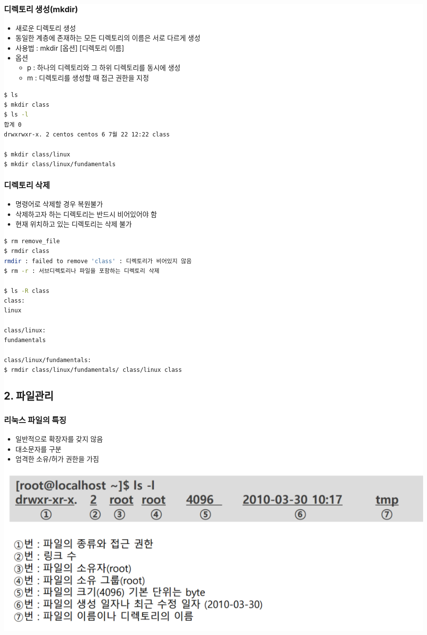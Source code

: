 ### 디렉토리 생성(mkdir)
- 새로운 디렉토리 생성
- 동일한 계층에 존재하는 모든 디렉토리의 이름은 서로 다르게 생성
- 사용법 : mkdir [옵션] [디렉토리 이름]
- 옵션
  - p : 하나의 디렉토리와 그 하위 디렉토리를 동시에 생성
  - m : 디렉토리를 생성할 때 접근 권한을 지정
```bash
$ ls
$ mkdir class
$ ls -l
합계 0
drwxrwxr-x. 2 centos centos 6 7월 22 12:22 class

$ mkdir class/linux
$ mkdir class/linux/fundamentals
```

### 디렉토리 삭제
- 명령어로 삭제할 경우 복원불가
- 삭제하고자 하는 디렉토리는 반드시 비어있어야 함
- 현재 위치하고 있는 디렉토리는 삭제 불가
```bash
$ rm remove_file
$ rmdir class
rmdir : failed to remove 'class' : 디렉토리가 비어있지 않음
$ rm -r : 서브디렉토리나 파일을 포함하는 디렉토리 삭제

$ ls -R class
class:
linux

class/linux:
fundamentals

class/linux/fundamentals:
$ rmdir class/linux/fundamentals/ class/linux class
```

## 2. 파일관리
### 리눅스 파일의 특징
- 일반적으로 확장자를 갖지 않음
- 대소문자를 구분
- 엄격한 소유/허가 권한을 가짐

![리눅스파일](/img/img01.png)